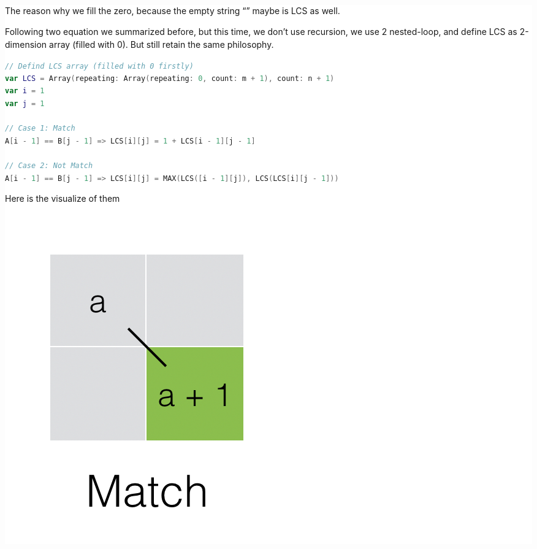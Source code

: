 The reason why we fill the zero, because the empty string “” maybe is LCS as well.

Following two equation we summarized before, but this time, we don’t use recursion, we use 2 nested-loop, and define LCS as 2-dimension array (filled with 0). But still retain the same philosophy.

```swift
// Defind LCS array (filled with 0 firstly)
var LCS = Array(repeating: Array(repeating: 0, count: m + 1), count: n + 1)
var i = 1
var j = 1
 
// Case 1: Match
A[i - 1] == B[j - 1] => LCS[i][j] = 1 + LCS[i - 1][j - 1]
 
// Case 2: Not Match
A[i - 1] == B[j - 1] => LCS[i][j] = MAX(LCS([i - 1][j]), LCS(LCS[i][j - 1]))
```

Here is the visualize of them

![](https://raw.githubusercontent.com/NghiaTranUIT/nghiatranuit.github.io/master/resources/2017/02/table_2.png)